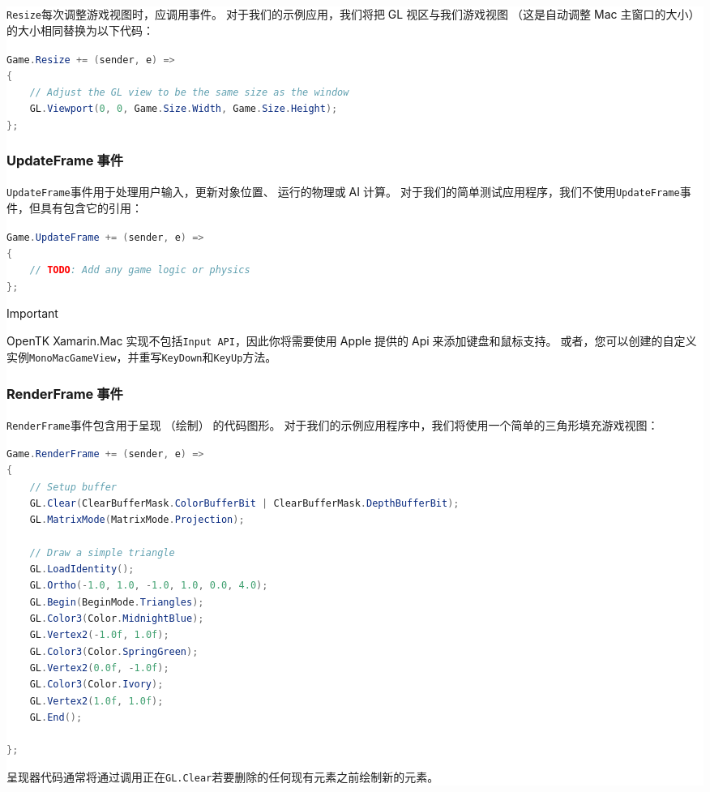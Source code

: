 `Resize`每次调整游戏视图时，应调用事件。 对于我们的示例应用，我们将把 GL 视区与我们游戏视图 （这是自动调整 Mac 主窗口的大小） 的大小相同替换为以下代码：

```csharp
Game.Resize += (sender, e) =>
{
    // Adjust the GL view to be the same size as the window
    GL.Viewport(0, 0, Game.Size.Width, Game.Size.Height);
};
```

<a name="The_UpdateFrame_Event" />

### <a name="the-updateframe-event"></a>UpdateFrame 事件

`UpdateFrame`事件用于处理用户输入，更新对象位置、 运行的物理或 AI 计算。 对于我们的简单测试应用程序，我们不使用`UpdateFrame`事件，但具有包含它的引用： 

```csharp
Game.UpdateFrame += (sender, e) =>
{
    // TODO: Add any game logic or physics
};
```

> [!IMPORTANT]
> OpenTK Xamarin.Mac 实现不包括`Input API`，因此你将需要使用 Apple 提供的 Api 来添加键盘和鼠标支持。 或者，您可以创建的自定义实例`MonoMacGameView`，并重写`KeyDown`和`KeyUp`方法。

<a name="The_RenderFrame_Event" />

### <a name="the-renderframe-event"></a>RenderFrame 事件

`RenderFrame`事件包含用于呈现 （绘制） 的代码图形。 对于我们的示例应用程序中，我们将使用一个简单的三角形填充游戏视图： 

```csharp
Game.RenderFrame += (sender, e) =>
{
    // Setup buffer
    GL.Clear(ClearBufferMask.ColorBufferBit | ClearBufferMask.DepthBufferBit);
    GL.MatrixMode(MatrixMode.Projection);

    // Draw a simple triangle
    GL.LoadIdentity();
    GL.Ortho(-1.0, 1.0, -1.0, 1.0, 0.0, 4.0);
    GL.Begin(BeginMode.Triangles);
    GL.Color3(Color.MidnightBlue);
    GL.Vertex2(-1.0f, 1.0f);
    GL.Color3(Color.SpringGreen);
    GL.Vertex2(0.0f, -1.0f);
    GL.Color3(Color.Ivory);
    GL.Vertex2(1.0f, 1.0f);
    GL.End();

};
```

呈现器代码通常将通过调用正在`GL.Clear`若要删除的任何现有元素之前绘制新的元素。
